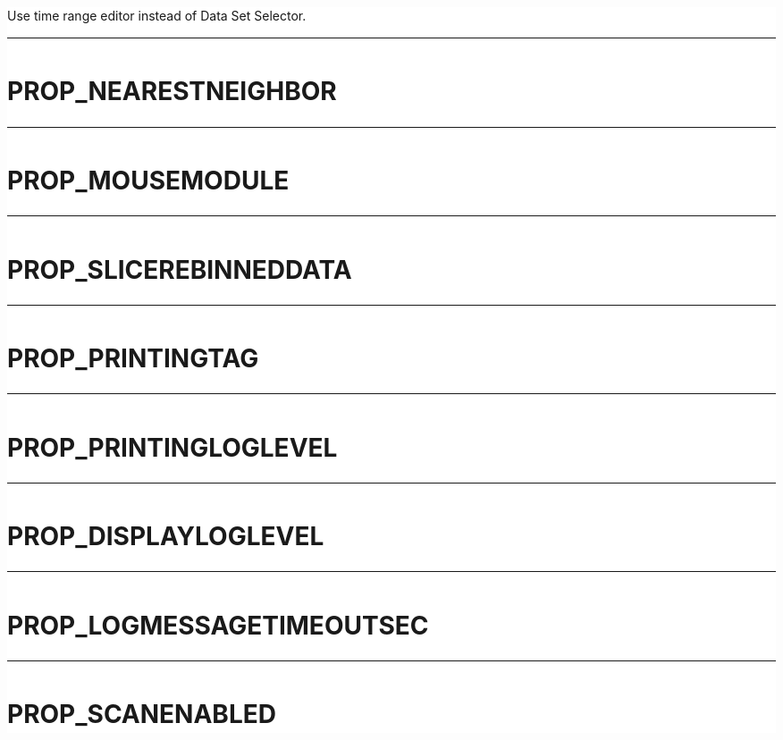 Use time range editor instead of Data Set Selector.

***
<a name="PROP_NEARESTNEIGHBOR"></a>
# PROP_NEARESTNEIGHBOR



***
<a name="PROP_MOUSEMODULE"></a>
# PROP_MOUSEMODULE



***
<a name="PROP_SLICEREBINNEDDATA"></a>
# PROP_SLICEREBINNEDDATA



***
<a name="PROP_PRINTINGTAG"></a>
# PROP_PRINTINGTAG



***
<a name="PROP_PRINTINGLOGLEVEL"></a>
# PROP_PRINTINGLOGLEVEL



***
<a name="PROP_DISPLAYLOGLEVEL"></a>
# PROP_DISPLAYLOGLEVEL



***
<a name="PROP_LOGMESSAGETIMEOUTSEC"></a>
# PROP_LOGMESSAGETIMEOUTSEC



***
<a name="PROP_SCANENABLED"></a>
# PROP_SCANENABLED
